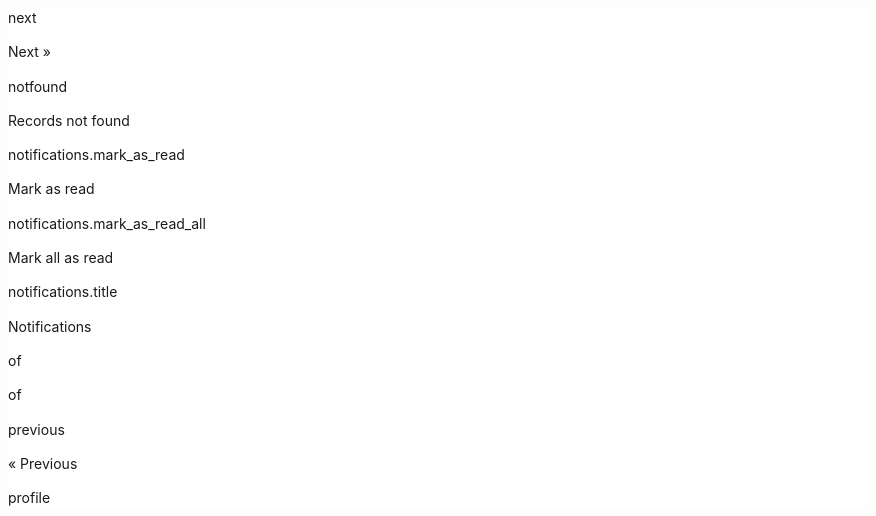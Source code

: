 next

</td><td width="50%">

Next &raquo;

</td></tr>
<tr><td width="50%">

notfound

</td><td width="50%">

Records not found

</td></tr>
<tr><td width="50%">

notifications.mark_as_read

</td><td width="50%">

Mark as read

</td></tr>
<tr><td width="50%">

notifications.mark_as_read_all

</td><td width="50%">

Mark all as read

</td></tr>
<tr><td width="50%">

notifications.title

</td><td width="50%">

Notifications

</td></tr>
<tr><td width="50%">

of

</td><td width="50%">

of

</td></tr>
<tr><td width="50%">

previous

</td><td width="50%">

&laquo; Previous

</td></tr>
<tr><td width="50%">

profile
